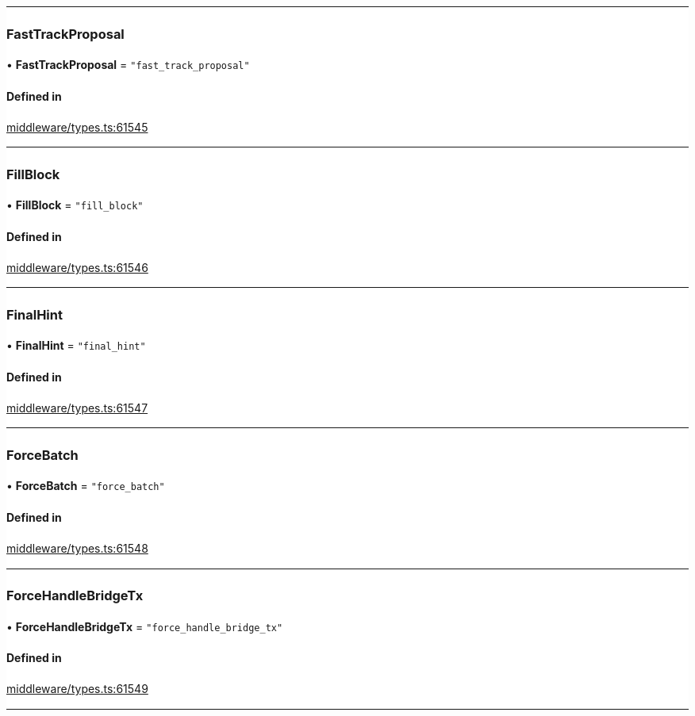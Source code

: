 ___

### FastTrackProposal

• **FastTrackProposal** = ``"fast_track_proposal"``

#### Defined in

[middleware/types.ts:61545](https://github.com/PolymeshAssociation/polymesh-sdk/blob/88db4a911/src/middleware/types.ts#L61545)

___

### FillBlock

• **FillBlock** = ``"fill_block"``

#### Defined in

[middleware/types.ts:61546](https://github.com/PolymeshAssociation/polymesh-sdk/blob/88db4a911/src/middleware/types.ts#L61546)

___

### FinalHint

• **FinalHint** = ``"final_hint"``

#### Defined in

[middleware/types.ts:61547](https://github.com/PolymeshAssociation/polymesh-sdk/blob/88db4a911/src/middleware/types.ts#L61547)

___

### ForceBatch

• **ForceBatch** = ``"force_batch"``

#### Defined in

[middleware/types.ts:61548](https://github.com/PolymeshAssociation/polymesh-sdk/blob/88db4a911/src/middleware/types.ts#L61548)

___

### ForceHandleBridgeTx

• **ForceHandleBridgeTx** = ``"force_handle_bridge_tx"``

#### Defined in

[middleware/types.ts:61549](https://github.com/PolymeshAssociation/polymesh-sdk/blob/88db4a911/src/middleware/types.ts#L61549)

___
